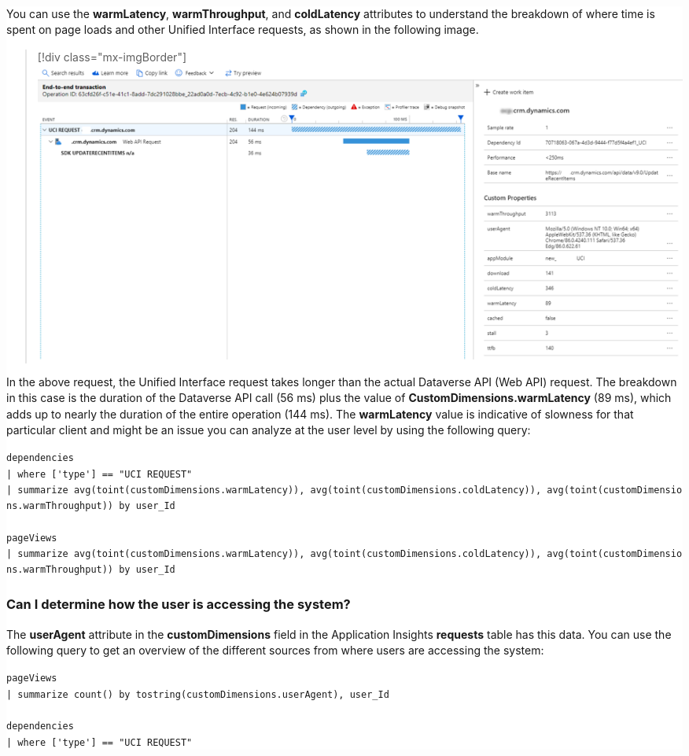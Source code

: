 You can use the **warmLatency**, **warmThroughput**, and **coldLatency** attributes to understand the breakdown of where time is spent on page loads and other Unified Interface requests, as shown in the following image.

> [!div class="mx-imgBorder"] 
> ![Application Insights UCI slowness.](media/application-insights-uci-slowness.png "Application Insights UCI slowness")

In the above request, the Unified Interface request takes longer than the actual Dataverse API (Web API) request. The breakdown in this case is the duration of the Dataverse API call (56 ms) plus the value of **CustomDimensions.warmLatency** (89 ms), which adds up to nearly the duration of the entire operation (144 ms). The **warmLatency** value is indicative of slowness for that particular client and might be an issue you can analyze at the user level by using the following query:

```kusto
dependencies
| where ['type'] == "UCI REQUEST"
| summarize avg(toint(customDimensions.warmLatency)), avg(toint(customDimensions.coldLatency)), avg(toint(customDimensions.warmThroughput)) by user_Id

pageViews
| summarize avg(toint(customDimensions.warmLatency)), avg(toint(customDimensions.coldLatency)), avg(toint(customDimensions.warmThroughput)) by user_Id
```

### Can I determine how the user is accessing the system?

The **userAgent** attribute in the **customDimensions** field in the Application Insights **requests** table has this data. You can use the following query to get an overview of the different sources from where users are accessing the system:

```kusto
pageViews
| summarize count() by tostring(customDimensions.userAgent), user_Id

dependencies
| where ['type'] == "UCI REQUEST"
```
